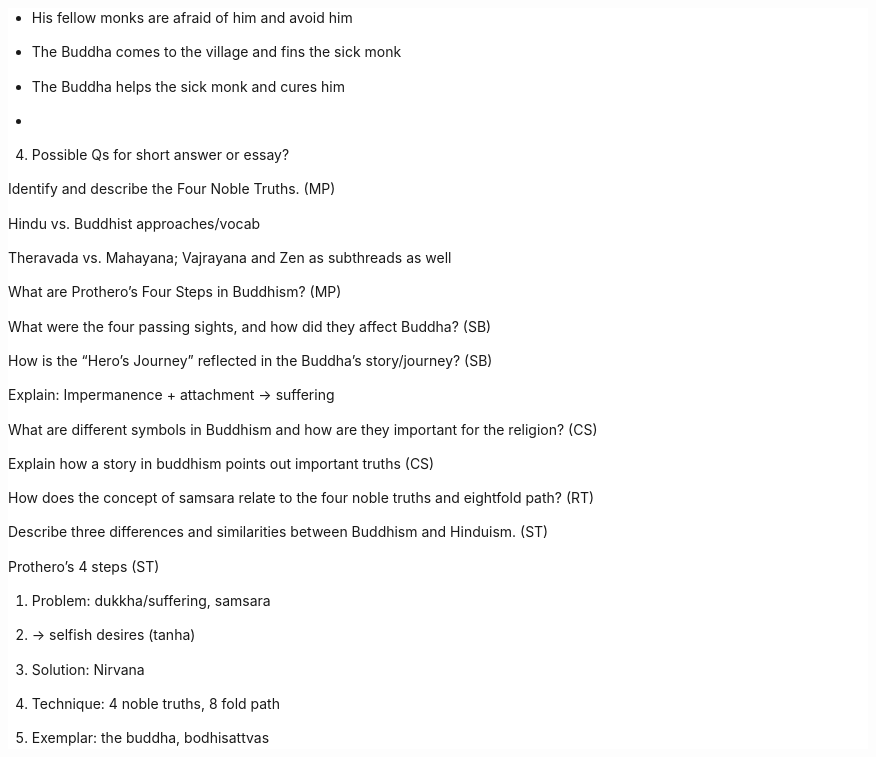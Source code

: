 - His fellow monks are afraid of him and avoid him
    
- The Buddha comes to the village and fins the sick monk
    
- The Buddha helps the sick monk and cures him
    
-   
    

  

4. Possible Qs for short answer or essay?
    

  

Identify and describe the Four Noble Truths. (MP)

  

Hindu vs. Buddhist approaches/vocab

  

Theravada vs. Mahayana; Vajrayana and Zen as subthreads as well  
  

What are Prothero’s Four Steps in Buddhism? (MP)

  

What were the four passing sights, and how did they affect Buddha? (SB)

  

How is the “Hero’s Journey” reflected in the Buddha’s story/journey? (SB)

  

Explain: Impermanence + attachment → suffering

  

What are different symbols in Buddhism and how are they important for the religion? (CS)

  

Explain how a story in buddhism points out important truths (CS)

  

How does the concept of samsara relate to the four noble truths and eightfold path? (RT)

  

Describe three differences and similarities between Buddhism and Hinduism. (ST)

  

Prothero’s 4 steps (ST)

1. Problem: dukkha/suffering, samsara
    

1. → selfish desires (tanha)
    

3. Solution: Nirvana 
    
4. Technique: 4 noble truths, 8 fold path
    
5. Exemplar: the buddha, bodhisattvas
    
